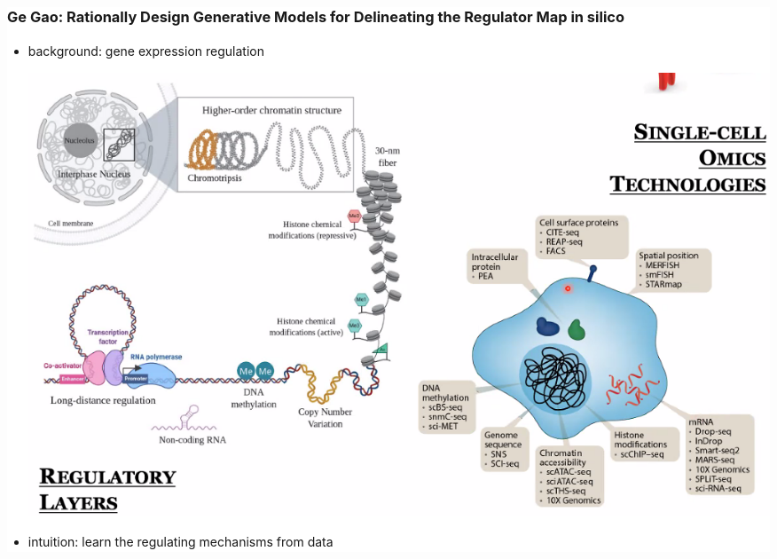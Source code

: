 ### **Ge Gao**: Rationally Design Generative Models for Delineating the  Regulator Map in silico

- background: gene expression regulation

  ![image-20221014170755658](https://raw.githubusercontent.com/liuzhenyu-yyy/liuzhenyu-yyy.github.io/main/assets/img/posts/post_20221014/image-20221014170755658.png)

- intuition: learn the regulating mechanisms from data
